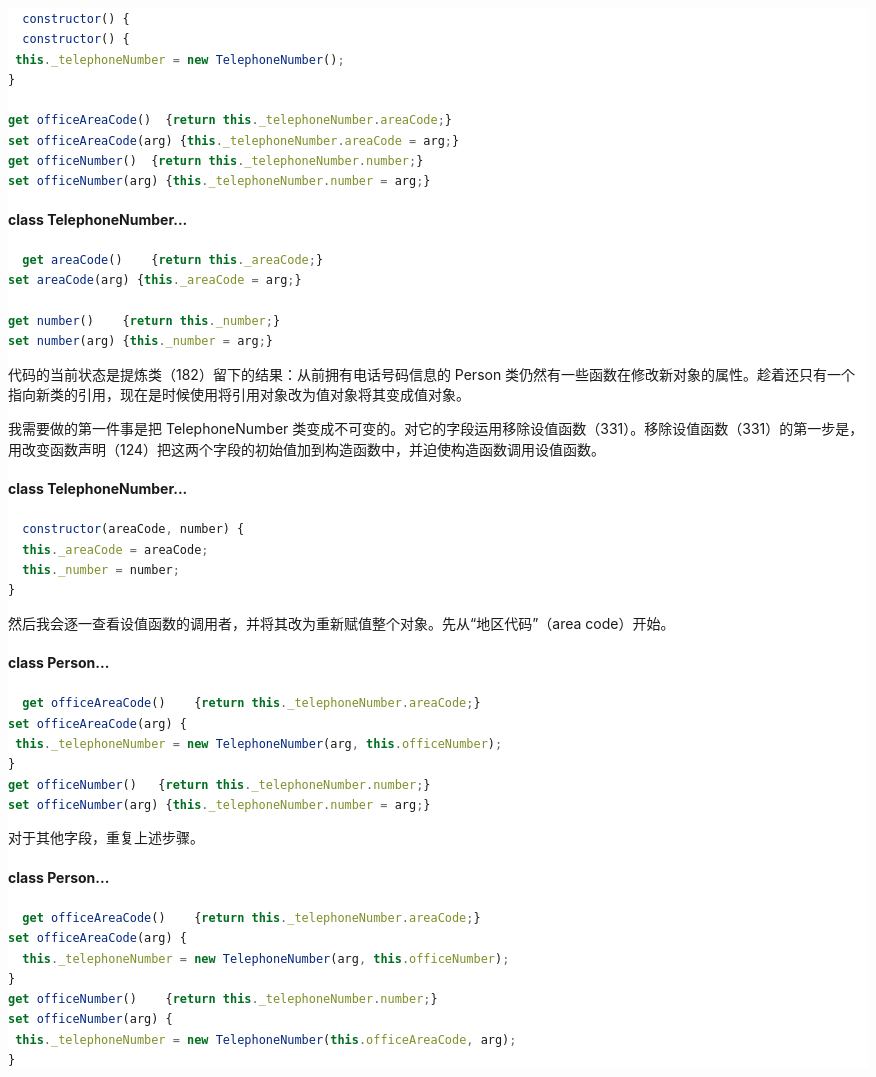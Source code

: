 ```js
  constructor() {
  constructor() {
 this._telephoneNumber = new TelephoneNumber();
}

get officeAreaCode()  {return this._telephoneNumber.areaCode;}
set officeAreaCode(arg) {this._telephoneNumber.areaCode = arg;}
get officeNumber()  {return this._telephoneNumber.number;}
set officeNumber(arg) {this._telephoneNumber.number = arg;}
```

#### class TelephoneNumber...

```js
  get areaCode()    {return this._areaCode;}
set areaCode(arg) {this._areaCode = arg;}

get number()    {return this._number;}
set number(arg) {this._number = arg;}
```

代码的当前状态是提炼类（182）留下的结果：从前拥有电话号码信息的 Person 类仍然有一些函数在修改新对象的属性。趁着还只有一个指向新类的引用，现在是时候使用将引用对象改为值对象将其变成值对象。

我需要做的第一件事是把 TelephoneNumber 类变成不可变的。对它的字段运用移除设值函数（331）。移除设值函数（331）的第一步是，用改变函数声明（124）把这两个字段的初始值加到构造函数中，并迫使构造函数调用设值函数。

#### class TelephoneNumber...

```js
  constructor(areaCode, number) {
  this._areaCode = areaCode;
  this._number = number;
}
```

然后我会逐一查看设值函数的调用者，并将其改为重新赋值整个对象。先从“地区代码”（area code）开始。

#### class Person...

```js
  get officeAreaCode()    {return this._telephoneNumber.areaCode;}
set officeAreaCode(arg) {
 this._telephoneNumber = new TelephoneNumber(arg, this.officeNumber);
}
get officeNumber()   {return this._telephoneNumber.number;}
set officeNumber(arg) {this._telephoneNumber.number = arg;}
```

对于其他字段，重复上述步骤。

#### class Person...

```js
  get officeAreaCode()    {return this._telephoneNumber.areaCode;}
set officeAreaCode(arg) {
  this._telephoneNumber = new TelephoneNumber(arg, this.officeNumber);
}
get officeNumber()    {return this._telephoneNumber.number;}
set officeNumber(arg) {
 this._telephoneNumber = new TelephoneNumber(this.officeAreaCode, arg);
}
```
